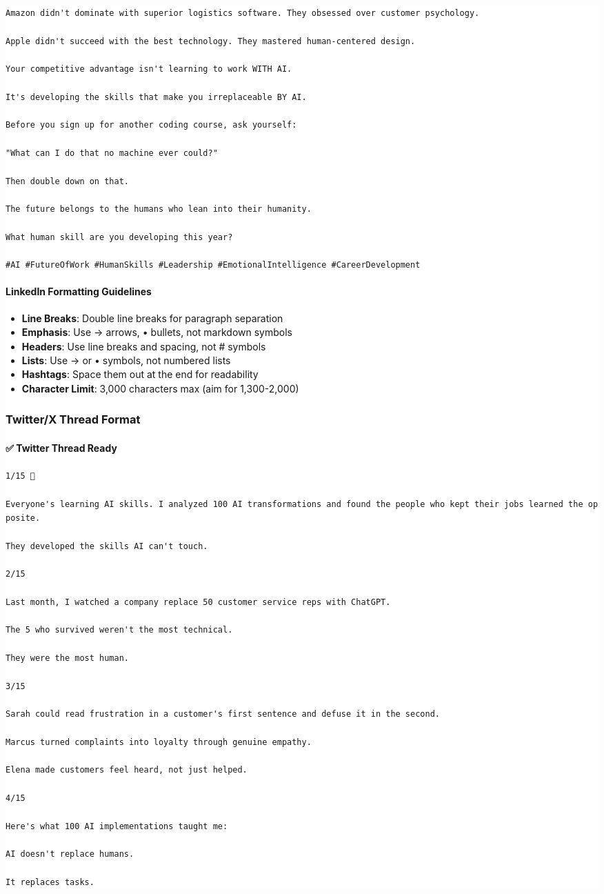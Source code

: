 ```text
Amazon didn't dominate with superior logistics software. They obsessed over customer psychology.

Apple didn't succeed with the best technology. They mastered human-centered design.

Your competitive advantage isn't learning to work WITH AI.

It's developing the skills that make you irreplaceable BY AI.

Before you sign up for another coding course, ask yourself:

"What can I do that no machine ever could?"

Then double down on that.

The future belongs to the humans who lean into their humanity.

What human skill are you developing this year?

#AI #FutureOfWork #HumanSkills #Leadership #EmotionalIntelligence #CareerDevelopment
```

#### LinkedIn Formatting Guidelines
- **Line Breaks**: Double line breaks for paragraph separation
- **Emphasis**: Use → arrows, • bullets, not markdown symbols
- **Headers**: Use line breaks and spacing, not # symbols
- **Lists**: Use → or • symbols, not numbered lists
- **Hashtags**: Space them out at the end for readability
- **Character Limit**: 3,000 characters max (aim for 1,300-2,000)

### Twitter/X Thread Format

#### ✅ Twitter Thread Ready
```text
1/15 🧵

Everyone's learning AI skills. I analyzed 100 AI transformations and found the people who kept their jobs learned the opposite.

They developed the skills AI can't touch.

2/15

Last month, I watched a company replace 50 customer service reps with ChatGPT.

The 5 who survived weren't the most technical.

They were the most human.

3/15

Sarah could read frustration in a customer's first sentence and defuse it in the second.

Marcus turned complaints into loyalty through genuine empathy.

Elena made customers feel heard, not just helped.

4/15

Here's what 100 AI implementations taught me:

AI doesn't replace humans.

It replaces tasks.
```